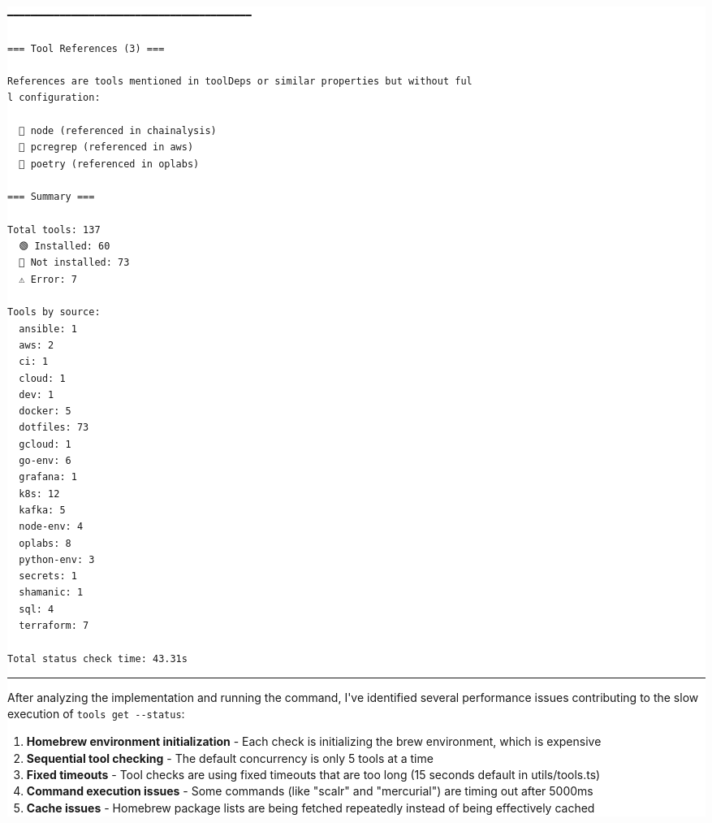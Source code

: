 ```
━━━━━━━━━━━━━━━━━━━━━━━━━━━━━━━━━━━━━━━━━━

=== Tool References (3) ===

References are tools mentioned in toolDeps or similar properties but without ful
l configuration:

  🔗 node (referenced in chainalysis)
  🔗 pcregrep (referenced in aws)
  🔗 poetry (referenced in oplabs)

=== Summary ===

Total tools: 137
  🟢 Installed: 60
  🔴 Not installed: 73
  ⚠️ Error: 7

Tools by source:
  ansible: 1
  aws: 2
  ci: 1
  cloud: 1
  dev: 1
  docker: 5
  dotfiles: 73
  gcloud: 1
  go-env: 6
  grafana: 1
  k8s: 12
  kafka: 5
  node-env: 4
  oplabs: 8
  python-env: 3
  secrets: 1
  shamanic: 1
  sql: 4
  terraform: 7

Total status check time: 43.31s

```

---

After analyzing the implementation and running the command, I've identified several performance issues contributing to the slow execution of `tools get --status`:

1. **Homebrew environment initialization** - Each check is initializing the brew environment, which is expensive
2. **Sequential tool checking** - The default concurrency is only 5 tools at a time
3. **Fixed timeouts** - Tool checks are using fixed timeouts that are too long (15 seconds default in utils/tools.ts)
4. **Command execution issues** - Some commands (like "scalr" and "mercurial") are timing out after 5000ms
5. **Cache issues** - Homebrew package lists are being fetched repeatedly instead of being effectively cached
